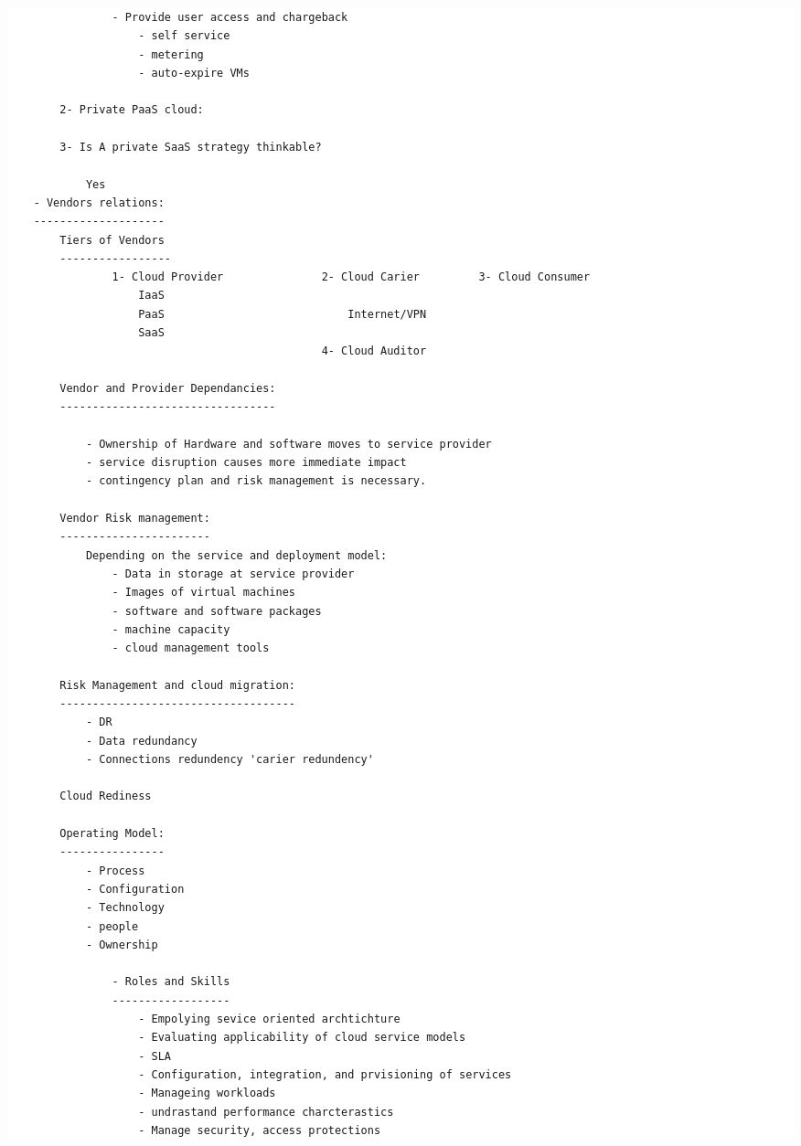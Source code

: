 								
					- Provide user access and chargeback
						- self service
						- metering
						- auto-expire VMs
				
			2- Private PaaS cloud:
			
			3- Is A private SaaS strategy thinkable?
			
				Yes
		- Vendors relations:
		--------------------
			Tiers of Vendors
			-----------------
					1- Cloud Provider				2- Cloud Carier			3- Cloud Consumer
						IaaS
						PaaS							Internet/VPN
						SaaS
													4- Cloud Auditor
													
			Vendor and Provider Dependancies:
			---------------------------------
			
				- Ownership of Hardware and software moves to service provider
				- service disruption causes more immediate impact
				- contingency plan and risk management is necessary.
			
			Vendor Risk management:
			-----------------------
				Depending on the service and deployment model:
					- Data in storage at service provider
					- Images of virtual machines
					- software and software packages
					- machine capacity
					- cloud management tools
					
			Risk Management and cloud migration:
			------------------------------------ 
				- DR
				- Data redundancy
				- Connections redundency 'carier redundency'
			
			Cloud Rediness
			
			Operating Model:
			----------------
				- Process
				- Configuration
				- Technology
				- people
				- Ownership
				
					- Roles and Skills
					------------------
						- Empolying sevice oriented archtichture
						- Evaluating applicability of cloud service models
						- SLA
						- Configuration, integration, and prvisioning of services 
						- Manageing workloads
						- undrastand performance charcterastics
						- Manage security, access protections
					